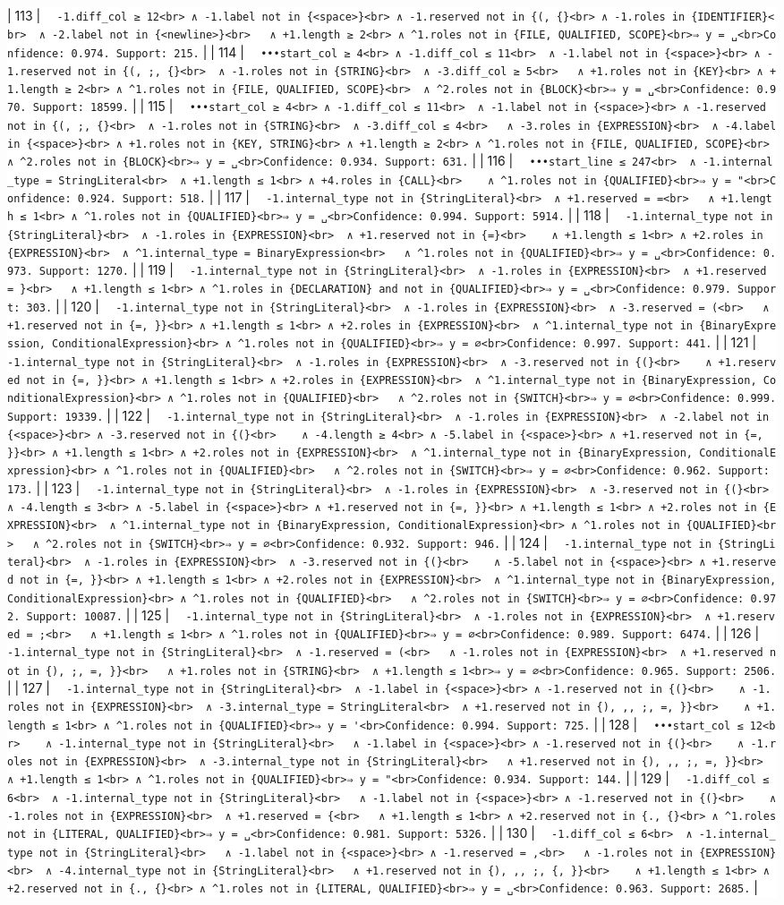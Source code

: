 | 113 | `  -1.diff_col ≥ 12<br>	∧ -1.label not in {<space>}<br>	∧ -1.reserved not in {(, {}<br>	∧ -1.roles in {IDENTIFIER}<br>	∧ -2.label not in {<newline>}<br>	∧ +1.length ≥ 2<br>	∧ ^1.roles not in {FILE, QUALIFIED, SCOPE}<br>⇒ y = ␣<br>Confidence: 0.974. Support: 215.` |
| 114 | `  •••start_col ≥ 4<br>	∧ -1.diff_col ≤ 11<br>	∧ -1.label not in {<space>}<br>	∧ -1.reserved not in {(, ;, {}<br>	∧ -1.roles not in {STRING}<br>	∧ -3.diff_col ≥ 5<br>	∧ +1.roles not in {KEY}<br>	∧ +1.length ≥ 2<br>	∧ ^1.roles not in {FILE, QUALIFIED, SCOPE}<br>	∧ ^2.roles not in {BLOCK}<br>⇒ y = ␣<br>Confidence: 0.970. Support: 18599.` |
| 115 | `  •••start_col ≥ 4<br>	∧ -1.diff_col ≤ 11<br>	∧ -1.label not in {<space>}<br>	∧ -1.reserved not in {(, ;, {}<br>	∧ -1.roles not in {STRING}<br>	∧ -3.diff_col ≤ 4<br>	∧ -3.roles in {EXPRESSION}<br>	∧ -4.label in {<space>}<br>	∧ +1.roles not in {KEY, STRING}<br>	∧ +1.length ≥ 2<br>	∧ ^1.roles not in {FILE, QUALIFIED, SCOPE}<br>	∧ ^2.roles not in {BLOCK}<br>⇒ y = ␣<br>Confidence: 0.934. Support: 631.` |
| 116 | `  •••start_line ≤ 247<br>	∧ -1.internal_type = StringLiteral<br>	∧ +1.length ≤ 1<br>	∧ +4.roles in {CALL}<br>	∧ ^1.roles not in {QUALIFIED}<br>⇒ y = "<br>Confidence: 0.924. Support: 518.` |
| 117 | `  -1.internal_type not in {StringLiteral}<br>	∧ +1.reserved = =<br>	∧ +1.length ≤ 1<br>	∧ ^1.roles not in {QUALIFIED}<br>⇒ y = ␣<br>Confidence: 0.994. Support: 5914.` |
| 118 | `  -1.internal_type not in {StringLiteral}<br>	∧ -1.roles in {EXPRESSION}<br>	∧ +1.reserved not in {=}<br>	∧ +1.length ≤ 1<br>	∧ +2.roles in {EXPRESSION}<br>	∧ ^1.internal_type = BinaryExpression<br>	∧ ^1.roles not in {QUALIFIED}<br>⇒ y = ␣<br>Confidence: 0.973. Support: 1270.` |
| 119 | `  -1.internal_type not in {StringLiteral}<br>	∧ -1.roles in {EXPRESSION}<br>	∧ +1.reserved = }<br>	∧ +1.length ≤ 1<br>	∧ ^1.roles in {DECLARATION} and not in {QUALIFIED}<br>⇒ y = ␣<br>Confidence: 0.979. Support: 303.` |
| 120 | `  -1.internal_type not in {StringLiteral}<br>	∧ -1.roles in {EXPRESSION}<br>	∧ -3.reserved = (<br>	∧ +1.reserved not in {=, }}<br>	∧ +1.length ≤ 1<br>	∧ +2.roles in {EXPRESSION}<br>	∧ ^1.internal_type not in {BinaryExpression, ConditionalExpression}<br>	∧ ^1.roles not in {QUALIFIED}<br>⇒ y = ∅<br>Confidence: 0.997. Support: 441.` |
| 121 | `  -1.internal_type not in {StringLiteral}<br>	∧ -1.roles in {EXPRESSION}<br>	∧ -3.reserved not in {(}<br>	∧ +1.reserved not in {=, }}<br>	∧ +1.length ≤ 1<br>	∧ +2.roles in {EXPRESSION}<br>	∧ ^1.internal_type not in {BinaryExpression, ConditionalExpression}<br>	∧ ^1.roles not in {QUALIFIED}<br>	∧ ^2.roles not in {SWITCH}<br>⇒ y = ∅<br>Confidence: 0.999. Support: 19339.` |
| 122 | `  -1.internal_type not in {StringLiteral}<br>	∧ -1.roles in {EXPRESSION}<br>	∧ -2.label not in {<space>}<br>	∧ -3.reserved not in {(}<br>	∧ -4.length ≥ 4<br>	∧ -5.label in {<space>}<br>	∧ +1.reserved not in {=, }}<br>	∧ +1.length ≤ 1<br>	∧ +2.roles not in {EXPRESSION}<br>	∧ ^1.internal_type not in {BinaryExpression, ConditionalExpression}<br>	∧ ^1.roles not in {QUALIFIED}<br>	∧ ^2.roles not in {SWITCH}<br>⇒ y = ∅<br>Confidence: 0.962. Support: 173.` |
| 123 | `  -1.internal_type not in {StringLiteral}<br>	∧ -1.roles in {EXPRESSION}<br>	∧ -3.reserved not in {(}<br>	∧ -4.length ≤ 3<br>	∧ -5.label in {<space>}<br>	∧ +1.reserved not in {=, }}<br>	∧ +1.length ≤ 1<br>	∧ +2.roles not in {EXPRESSION}<br>	∧ ^1.internal_type not in {BinaryExpression, ConditionalExpression}<br>	∧ ^1.roles not in {QUALIFIED}<br>	∧ ^2.roles not in {SWITCH}<br>⇒ y = ∅<br>Confidence: 0.932. Support: 946.` |
| 124 | `  -1.internal_type not in {StringLiteral}<br>	∧ -1.roles in {EXPRESSION}<br>	∧ -3.reserved not in {(}<br>	∧ -5.label not in {<space>}<br>	∧ +1.reserved not in {=, }}<br>	∧ +1.length ≤ 1<br>	∧ +2.roles not in {EXPRESSION}<br>	∧ ^1.internal_type not in {BinaryExpression, ConditionalExpression}<br>	∧ ^1.roles not in {QUALIFIED}<br>	∧ ^2.roles not in {SWITCH}<br>⇒ y = ∅<br>Confidence: 0.972. Support: 10087.` |
| 125 | `  -1.internal_type not in {StringLiteral}<br>	∧ -1.roles not in {EXPRESSION}<br>	∧ +1.reserved = ;<br>	∧ +1.length ≤ 1<br>	∧ ^1.roles not in {QUALIFIED}<br>⇒ y = ∅<br>Confidence: 0.989. Support: 6474.` |
| 126 | `  -1.internal_type not in {StringLiteral}<br>	∧ -1.reserved = (<br>	∧ -1.roles not in {EXPRESSION}<br>	∧ +1.reserved not in {), ;, =, }}<br>	∧ +1.roles not in {STRING}<br>	∧ +1.length ≤ 1<br>⇒ y = ∅<br>Confidence: 0.965. Support: 2506.` |
| 127 | `  -1.internal_type not in {StringLiteral}<br>	∧ -1.label in {<space>}<br>	∧ -1.reserved not in {(}<br>	∧ -1.roles not in {EXPRESSION}<br>	∧ -3.internal_type = StringLiteral<br>	∧ +1.reserved not in {), ,, ;, =, }}<br>	∧ +1.length ≤ 1<br>	∧ ^1.roles not in {QUALIFIED}<br>⇒ y = '<br>Confidence: 0.994. Support: 725.` |
| 128 | `  •••start_col ≤ 12<br>	∧ -1.internal_type not in {StringLiteral}<br>	∧ -1.label in {<space>}<br>	∧ -1.reserved not in {(}<br>	∧ -1.roles not in {EXPRESSION}<br>	∧ -3.internal_type not in {StringLiteral}<br>	∧ +1.reserved not in {), ,, ;, =, }}<br>	∧ +1.length ≤ 1<br>	∧ ^1.roles not in {QUALIFIED}<br>⇒ y = "<br>Confidence: 0.934. Support: 144.` |
| 129 | `  -1.diff_col ≤ 6<br>	∧ -1.internal_type not in {StringLiteral}<br>	∧ -1.label not in {<space>}<br>	∧ -1.reserved not in {(}<br>	∧ -1.roles not in {EXPRESSION}<br>	∧ +1.reserved = {<br>	∧ +1.length ≤ 1<br>	∧ +2.reserved not in {., {}<br>	∧ ^1.roles not in {LITERAL, QUALIFIED}<br>⇒ y = ␣<br>Confidence: 0.981. Support: 5326.` |
| 130 | `  -1.diff_col ≤ 6<br>	∧ -1.internal_type not in {StringLiteral}<br>	∧ -1.label not in {<space>}<br>	∧ -1.reserved = ,<br>	∧ -1.roles not in {EXPRESSION}<br>	∧ -4.internal_type not in {StringLiteral}<br>	∧ +1.reserved not in {), ,, ;, {, }}<br>	∧ +1.length ≤ 1<br>	∧ +2.reserved not in {., {}<br>	∧ ^1.roles not in {LITERAL, QUALIFIED}<br>⇒ y = ␣<br>Confidence: 0.963. Support: 2685.` |